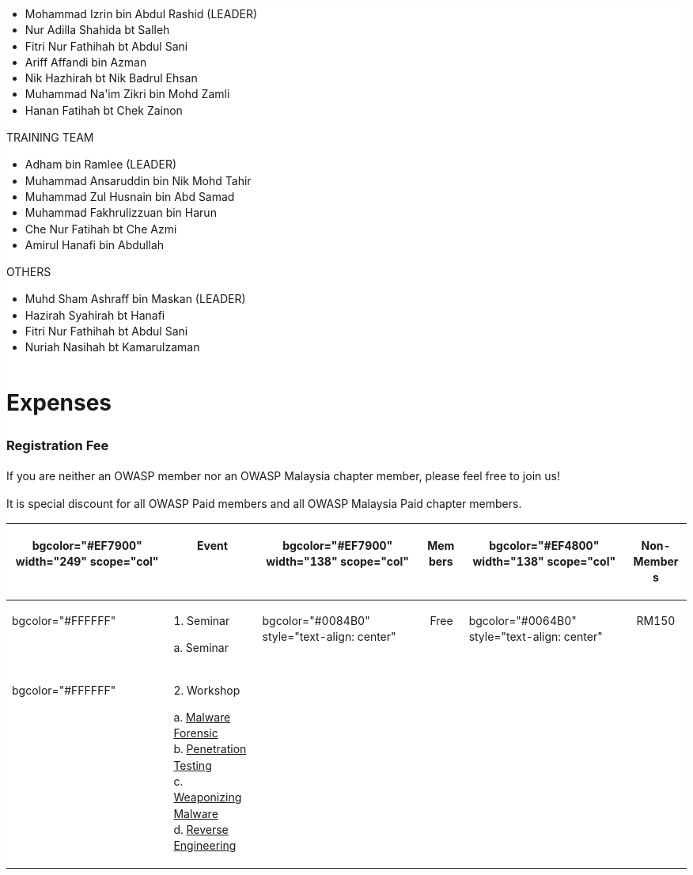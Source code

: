   - Mohammad Izrin bin Abdul Rashid (LEADER)
  - Nur Adilla Shahida bt Salleh
  - Fitri Nur Fathihah bt Abdul Sani
  - Ariff Affandi bin Azman
  - Nik Hazhirah bt Nik Badrul Ehsan
  - Muhammad Na'im Zikri bin Mohd Zamli
  - Hanan Fatihah bt Chek Zainon

TRAINING TEAM

  - Adham bin Ramlee (LEADER)
  - Muhammad Ansaruddin bin Nik Mohd Tahir
  - Muhammad Zul Husnain bin Abd Samad
  - Muhammad Fakhrulizzuan bin Harun
  - Che Nur Fatihah bt Che Azmi
  - Amirul Hanafi bin Abdullah

OTHERS

  - Muhd Sham Ashraff bin Maskan (LEADER)
  - Hazirah Syahirah bt Hanafi
  - Fitri Nur Fathihah bt Abdul Sani
  - Nuriah Nasihah bt Kamarulzaman




# Expenses

### Registration Fee

If you are neither an OWASP member nor an OWASP Malaysia chapter member,
please feel free to join us\!

It is special discount for all OWASP Paid members and all OWASP Malaysia
Paid chapter members.

<table>
<thead>
<tr class="header">
<th><p>bgcolor="#EF7900" width="249" scope="col"</p></th>
<th><p>Event</p></th>
<th><p>bgcolor="#EF7900" width="138" scope="col"</p></th>
<th><p>Members</p></th>
<th><p>bgcolor="#EF4800" width="138" scope="col"</p></th>
<th><p>Non-Members</p></th>
</tr>
</thead>
<tbody>
<tr class="odd">
<td><p>bgcolor="#FFFFFF"</p></td>
<td><p>1. Seminar</p>
<p>a. Seminar</p></td>
<td><p>bgcolor="#0084B0" style="text-align: center"</p></td>
<td><p>  Free</p></td>
<td><p>bgcolor="#0064B0" style="text-align: center"</p></td>
<td><p>  RM150</p></td>
</tr>
<tr class="even">
<td><p>bgcolor="#FFFFFF"</p></td>
<td><p>2. Workshop</p>
<p>a. <a href="https://www.owasp.org/images/5/56/Malware_Forensic.pdf">Malware Forensic</a><br />
b. <a href="https://www.owasp.org/images/c/cf/Pen_Testing.pdf">Penetration Testing</a><br />
c. <a href="https://www.owasp.org/images/b/be/Weaponizing_Malware.pdf">Weaponizing Malware</a><br />
d. <a href="https://www.owasp.org/images/8/8d/Reverse_Engineering.pdf">Reverse Engineering</a><br />